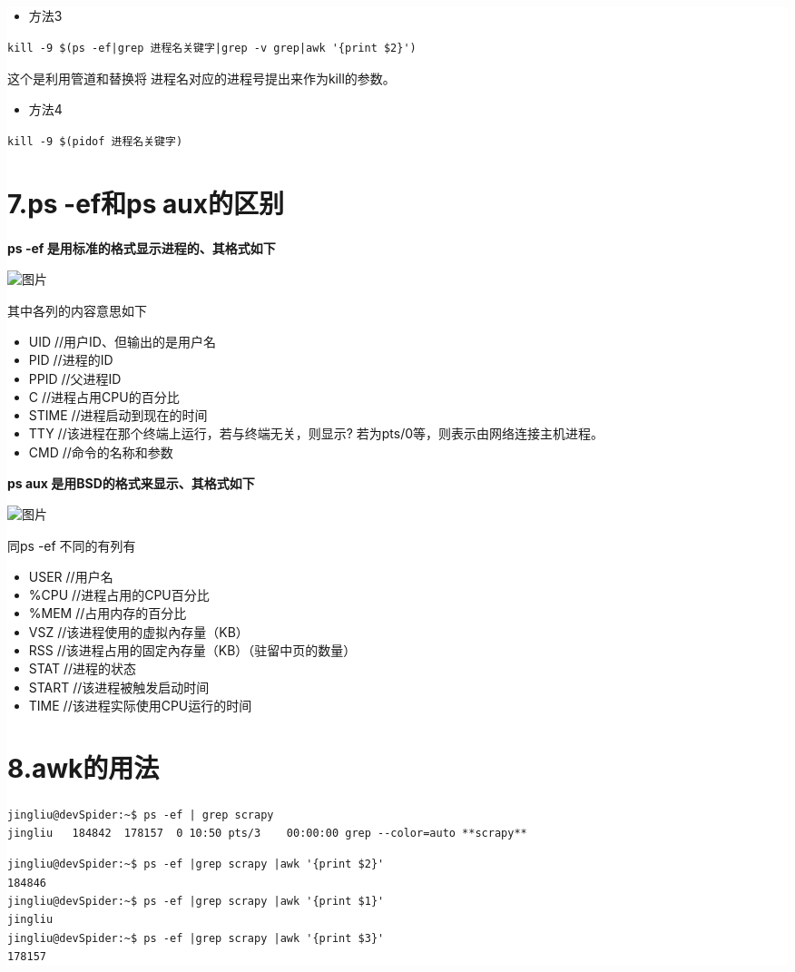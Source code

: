 - 方法3

```
kill -9 $(ps -ef|grep 进程名关键字|grep -v grep|awk '{print $2}')
```

这个是利用管道和替换将 进程名对应的进程号提出来作为kill的参数。

- 方法4

```
kill -9 $(pidof 进程名关键字)
```

# 7.ps -ef和ps aux的区别

**ps -ef 是用标准的格式显示进程的、其格式如下**

![图片](https://mmbiz.qpic.cn/mmbiz_png/SOCnlGsBWDcyPAVqQgS1ybUg1gqxHHccsHtSXUzZKPtEb9nWWVnVt4IYG80gBFbF2xIiaQ9DjGCl9W1lUIXZ1fA/640?wx_fmt=png&tp=webp&wxfrom=5&wx_lazy=1&wx_co=1)

其中各列的内容意思如下

- UID //用户ID、但输出的是用户名 
- PID //进程的ID 
- PPID //父进程ID 
- C //进程占用CPU的百分比 
- STIME //进程启动到现在的时间 
- TTY //该进程在那个终端上运行，若与终端无关，则显示? 若为pts/0等，则表示由网络连接主机进程。 
- CMD //命令的名称和参数



**ps aux 是用BSD的格式来显示、其格式如下**

![图片](https://mmbiz.qpic.cn/mmbiz_png/SOCnlGsBWDcyPAVqQgS1ybUg1gqxHHccibIYJ4dwlnM1ricafo8iarksmaWFA5MpPRNe6jeQjpuU8WEtSfp3JPwzg/640?wx_fmt=png&tp=webp&wxfrom=5&wx_lazy=1&wx_co=1)

同ps -ef 不同的有列有

- USER //用户名 
- %CPU //进程占用的CPU百分比 
- %MEM //占用内存的百分比 
- VSZ //该进程使用的虚拟內存量（KB） 
- RSS //该进程占用的固定內存量（KB）（驻留中页的数量） 
- STAT //进程的状态 
- START //该进程被触发启动时间 
- TIME //该进程实际使用CPU运行的时间

# 8.awk的用法

```
jingliu@devSpider:~$ ps -ef | grep scrapy
jingliu   184842  178157  0 10:50 pts/3    00:00:00 grep --color=auto **scrapy**
```

```
jingliu@devSpider:~$ ps -ef |grep scrapy |awk '{print $2}'
184846
jingliu@devSpider:~$ ps -ef |grep scrapy |awk '{print $1}'
jingliu
jingliu@devSpider:~$ ps -ef |grep scrapy |awk '{print $3}'
178157
```
